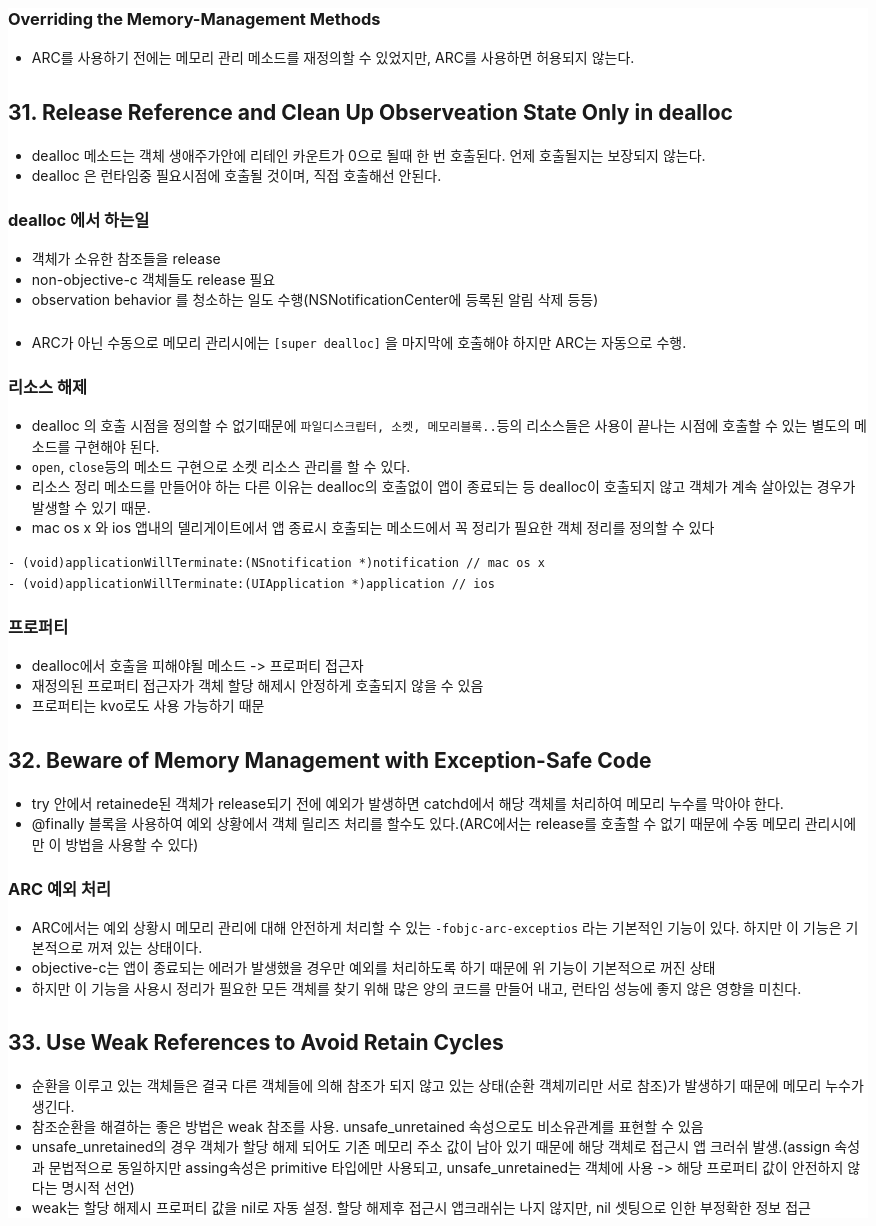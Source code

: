 ### Overriding the Memory-Management Methods
- ARC를 사용하기 전에는 메모리 관리 메소드를 재정의할 수 있었지만, ARC를 사용하면 허용되지 않는다.

## 31. Release Reference and Clean Up Observeation State Only in dealloc
- dealloc 메소드는 객체 생애주가안에 리테인 카운트가 0으로 될때 한 번 호출된다. 언제 호출될지는 보장되지 않는다.
- dealloc 은 런타임중 필요시점에 호출될 것이며, 직접 호출해선 안된다.

### dealloc 에서 하는일
- 객체가 소유한 참조들을 release
- non-objective-c 객체들도 release 필요
- observation behavior 를 청소하는 일도 수행(NSNotificationCenter에 등록된 알림 삭제 등등)

###
-  ARC가 아닌 수동으로 메모리 관리시에는 `[super dealloc]` 을 마지막에 호출해야 하지만 ARC는 자동으로 수행.

### 리소스 해제
- dealloc 의 호출 시점을 정의할 수 없기때문에 `파일디스크립터, 소켓, 메모리블록..`등의 리소스들은 사용이 끝나는 시점에 호출할 수 있는 별도의 메소드를 구현해야 된다.
- `open`, `close`등의 메소드 구현으로 소켓 리소스 관리를 할 수 있다.
- 리소스 정리 메소드를 만들어야 하는 다른 이유는 dealloc의 호출없이 앱이 종료되는 등 dealloc이 호출되지 않고 객체가 계속 살아있는 경우가 발생할 수 있기 때문.
- mac os x 와 ios 앱내의 델리게이트에서 앱 종료시 호출되는 메소드에서 꼭 정리가 필요한 객체 정리를 정의할 수 있다

```
- (void)applicationWillTerminate:(NSnotification *)notification // mac os x
- (void)applicationWillTerminate:(UIApplication *)application // ios
```

### 프로퍼티
- dealloc에서 호출을 피해야될 메소드 -> 프로퍼티 접근자
- 재정의된 프로퍼티 접근자가 객체 할당 해제시 안정하게 호출되지 않을 수 있음
- 프로퍼티는 kvo로도 사용 가능하기 때문


## 32. Beware of Memory Management with Exception-Safe Code
- try 안에서 retainede된 객체가 release되기 전에 예외가 발생하면 catchd에서 해당 객체를 처리하여 메모리 누수를 막아야 한다.
- @finally 블록을 사용하여 예외 상황에서 객체 릴리즈 처리를 할수도 있다.(ARC에서는 release를 호출할 수 없기 때문에 수동 메모리 관리시에만 이 방법을 사용할 수 있다)

### ARC 예외 처리
- ARC에서는 예외 상황시 메모리 관리에 대해 안전하게 처리할 수 있는 `-fobjc-arc-exceptios` 라는 기본적인 기능이 있다. 하지만 이 기능은 기본적으로 꺼져 있는 상태이다.
- objective-c는 앱이 종료되는 에러가 발생했을 경우만 예외를 처리하도록 하기 때문에 위 기능이 기본적으로 꺼진 상태
- 하지만 이 기능을 사용시 정리가 필요한 모든 객체를 찾기 위해 많은 양의 코드를 만들어 내고, 런타임 성능에 좋지 않은 영향을 미친다.

## 33. Use Weak References to Avoid Retain Cycles
- 순환을 이루고 있는 객체들은 결국 다른 객체들에 의해 참조가 되지 않고 있는 상태(순환 객체끼리만 서로 참조)가 발생하기 때문에 메모리 누수가 생긴다.
- 참조순환을 해결하는 좋은 방법은 weak 참조를 사용. unsafe_unretained 속성으로도 비소유관계를 표현할 수 있음
- unsafe_unretained의 경우 객체가 할당 해제 되어도 기존 메모리 주소 값이 남아 있기 때문에 해당 객체로 접근시 앱 크러쉬 발생.(assign 속성과 문법적으로 동일하지만 assing속성은 primitive 타입에만 사용되고, unsafe_unretained는 객체에 사용 -> 해당 프로퍼티 값이 안전하지 않다는 명시적 선언)
- weak는 할당 해제시 프로퍼티 값을 nil로 자동 설정. 할당 해제후 접근시 앱크래쉬는 나지 않지만, nil 셋팅으로 인한 부정확한 정보 접근
